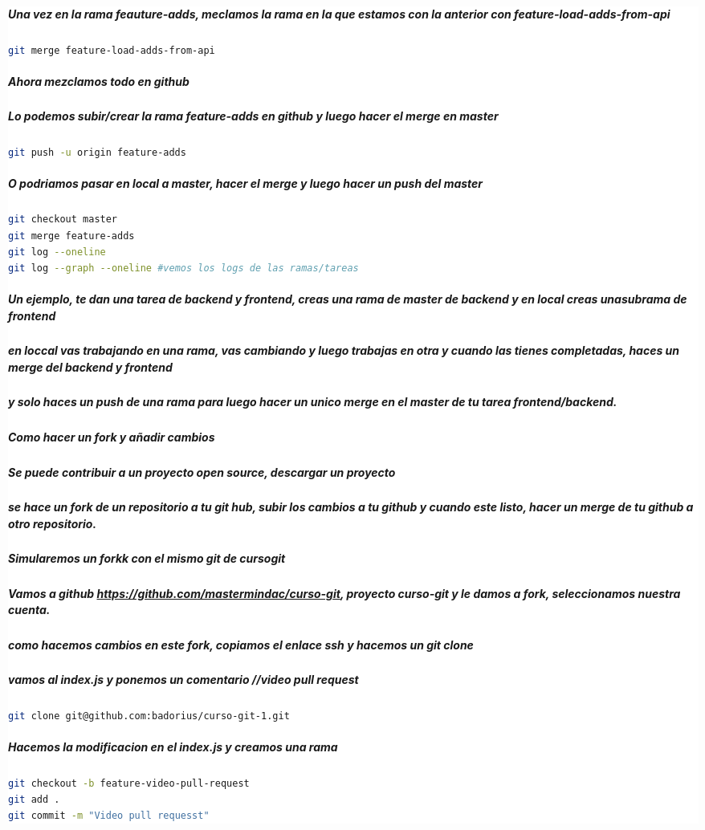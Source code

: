 ##### Una vez en la rama feauture-adds, meclamos la rama en la que estamos con la anterior con feature-load-adds-from-api
```bash
git merge feature-load-adds-from-api
```
##### Ahora mezclamos todo en github
##### Lo podemos subir/crear la rama feature-adds en github y luego hacer el merge en master
```bash
git push -u origin feature-adds
```
##### O podriamos pasar en local a master, hacer el merge y luego hacer un push del master
```bash
git checkout master
git merge feature-adds
git log --oneline
git log --graph --oneline #vemos los logs de las ramas/tareas
```

##### Un ejemplo, te dan una tarea de backend y  frontend, creas una rama de master de backend y en local creas unasubrama de frontend
##### en loccal vas trabajando en una rama, vas cambiando y luego trabajas en otra y cuando las tienes completadas, haces un merge del backend y frontend
##### y solo haces un push de una rama para luego hacer un unico merge en el master de tu tarea frontend/backend.

##### Como hacer un fork y añadir cambios
##### Se puede contribuir a un proyecto open source, descargar un proyecto
##### se hace un fork de un repositorio a tu git hub, subir los cambios a tu github y cuando este listo, hacer un merge de tu github a otro repositorio.
##### Simularemos un forkk con el mismo git de cursogit
##### Vamos a github https://github.com/mastermindac/curso-git, proyecto curso-git y le damos a fork, seleccionamos nuestra cuenta.
##### como hacemos cambios en este fork, copiamos el enlace ssh y hacemos un git clone 
##### vamos al index.js y ponemos un comentario //video pull request
```bash
git clone git@github.com:badorius/curso-git-1.git
```
##### Hacemos la modificacion en el index.js y creamos una rama
```bash
git checkout -b feature-video-pull-request
git add .
git commit -m "Video pull requesst"
```
